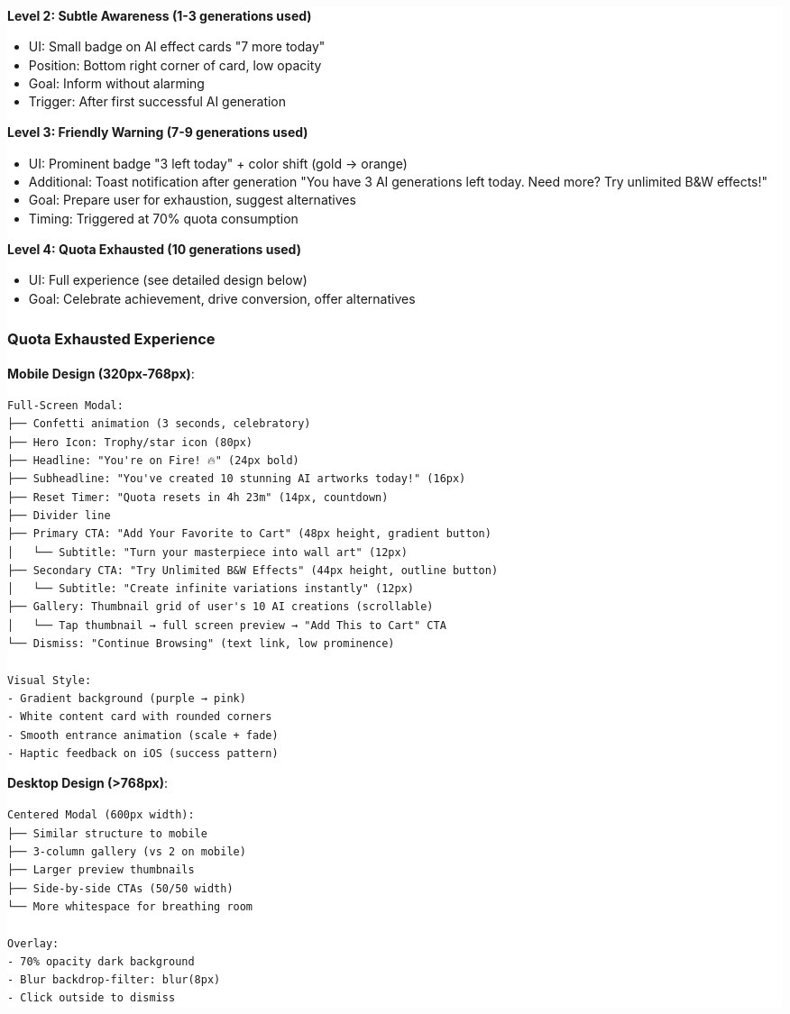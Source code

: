 **Level 2: Subtle Awareness (1-3 generations used)**
- UI: Small badge on AI effect cards "7 more today"
- Position: Bottom right corner of card, low opacity
- Goal: Inform without alarming
- Trigger: After first successful AI generation

**Level 3: Friendly Warning (7-9 generations used)**
- UI: Prominent badge "3 left today" + color shift (gold → orange)
- Additional: Toast notification after generation "You have 3 AI generations left today. Need more? Try unlimited B&W effects!"
- Goal: Prepare user for exhaustion, suggest alternatives
- Timing: Triggered at 70% quota consumption

**Level 4: Quota Exhausted (10 generations used)**
- UI: Full experience (see detailed design below)
- Goal: Celebrate achievement, drive conversion, offer alternatives

### Quota Exhausted Experience

**Mobile Design (320px-768px)**:
```
Full-Screen Modal:
├── Confetti animation (3 seconds, celebratory)
├── Hero Icon: Trophy/star icon (80px)
├── Headline: "You're on Fire! 🔥" (24px bold)
├── Subheadline: "You've created 10 stunning AI artworks today!" (16px)
├── Reset Timer: "Quota resets in 4h 23m" (14px, countdown)
├── Divider line
├── Primary CTA: "Add Your Favorite to Cart" (48px height, gradient button)
│   └── Subtitle: "Turn your masterpiece into wall art" (12px)
├── Secondary CTA: "Try Unlimited B&W Effects" (44px height, outline button)
│   └── Subtitle: "Create infinite variations instantly" (12px)
├── Gallery: Thumbnail grid of user's 10 AI creations (scrollable)
│   └── Tap thumbnail → full screen preview → "Add This to Cart" CTA
└── Dismiss: "Continue Browsing" (text link, low prominence)

Visual Style:
- Gradient background (purple → pink)
- White content card with rounded corners
- Smooth entrance animation (scale + fade)
- Haptic feedback on iOS (success pattern)
```

**Desktop Design (>768px)**:
```
Centered Modal (600px width):
├── Similar structure to mobile
├── 3-column gallery (vs 2 on mobile)
├── Larger preview thumbnails
├── Side-by-side CTAs (50/50 width)
└── More whitespace for breathing room

Overlay:
- 70% opacity dark background
- Blur backdrop-filter: blur(8px)
- Click outside to dismiss
```
